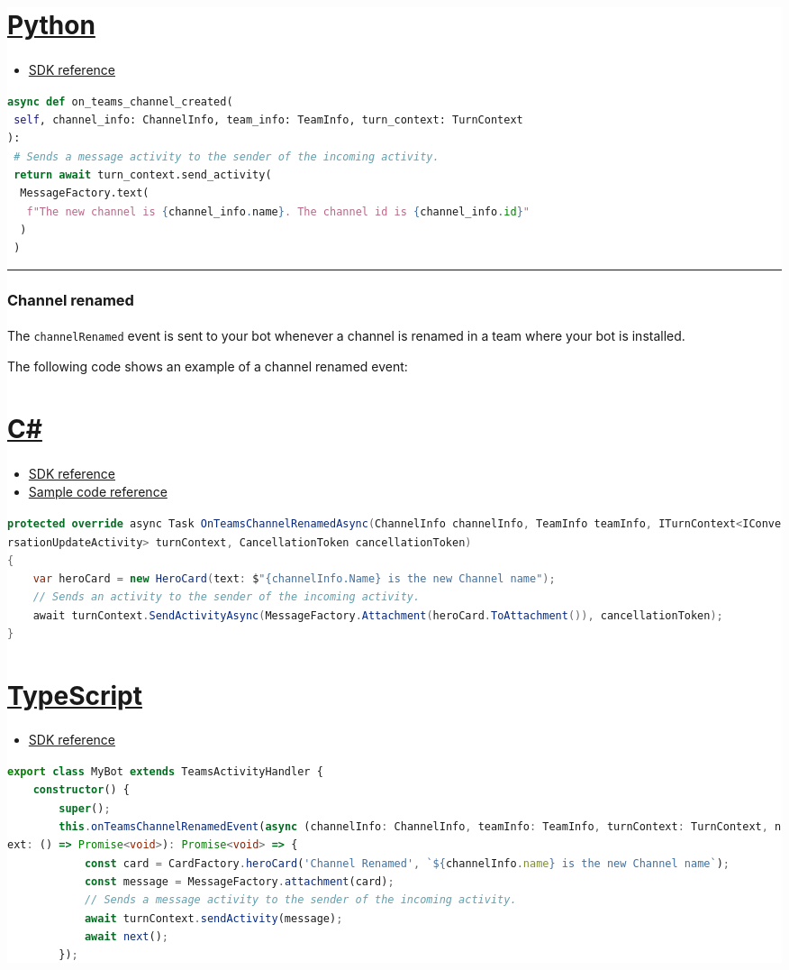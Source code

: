 # [Python](#tab/python)

* [SDK reference](/python/api/botbuilder-core/botbuilder.core.teams.teamsactivityhandler?view=botbuilder-py-latest&preserve-view=true#botbuilder-core-teams-teamsactivityhandler-on-teams-channel-created)

```python
async def on_teams_channel_created(
 self, channel_info: ChannelInfo, team_info: TeamInfo, turn_context: TurnContext
):
 # Sends a message activity to the sender of the incoming activity.
 return await turn_context.send_activity(
  MessageFactory.text(
   f"The new channel is {channel_info.name}. The channel id is {channel_info.id}"
  )
 )
```

---

### Channel renamed

The `channelRenamed` event is sent to your bot whenever a channel is renamed in a team where your bot is installed.

The following code shows an example of a channel renamed event:

# [C#](#tab/dotnet)

* [SDK reference](/dotnet/api/microsoft.bot.builder.teams.teamsactivityhandler.onteamschannelrenamedasync?view=botbuilder-dotnet-stable&preserve-view=true)
* [Sample code reference](https://github.com/OfficeDev/Microsoft-Teams-Samples/blob/main/samples/bot-conversation/csharp/Bots/TeamsConversationBot.cs#L341)

```csharp
protected override async Task OnTeamsChannelRenamedAsync(ChannelInfo channelInfo, TeamInfo teamInfo, ITurnContext<IConversationUpdateActivity> turnContext, CancellationToken cancellationToken)
{
    var heroCard = new HeroCard(text: $"{channelInfo.Name} is the new Channel name");
    // Sends an activity to the sender of the incoming activity.
    await turnContext.SendActivityAsync(MessageFactory.Attachment(heroCard.ToAttachment()), cancellationToken);
}

```

# [TypeScript](#tab/typescript)

* [SDK reference](/javascript/api/botbuilder/teamsactivityhandler?view=botbuilder-ts-latest&preserve-view=true#botbuilder-teamsactivityhandler-onteamschannelrenamedevent)

```typescript
export class MyBot extends TeamsActivityHandler {
    constructor() {
        super();
        this.onTeamsChannelRenamedEvent(async (channelInfo: ChannelInfo, teamInfo: TeamInfo, turnContext: TurnContext, next: () => Promise<void>): Promise<void> => {
            const card = CardFactory.heroCard('Channel Renamed', `${channelInfo.name} is the new Channel name`);
            const message = MessageFactory.attachment(card);
            // Sends a message activity to the sender of the incoming activity.
            await turnContext.sendActivity(message);
            await next();
        });
```